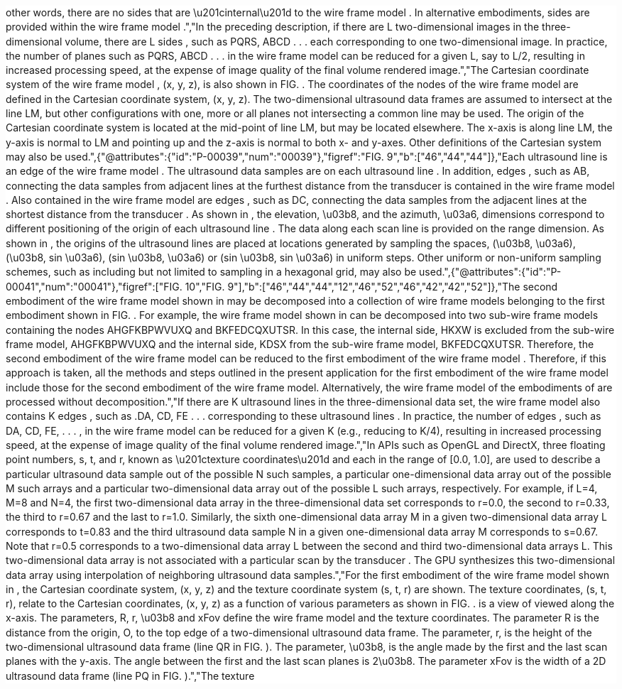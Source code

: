 other words, there are no sides  that are \u201cinternal\u201d to the wire frame model . In alternative embodiments, sides  are provided within the wire frame model .","In the preceding description, if there are L two-dimensional images in the three-dimensional volume, there are L sides , such as PQRS, ABCD . . . each corresponding to one two-dimensional image. In practice, the number of planes such as PQRS, ABCD . . . in the wire frame model can be reduced for a given L, say to L\/2, resulting in increased processing speed, at the expense of image quality of the final volume rendered image.","The Cartesian coordinate system of the wire frame model , (x, y, z), is also shown in FIG. . The coordinates of the nodes of the wire frame model  are defined in the Cartesian coordinate system, (x, y, z). The two-dimensional ultrasound data frames are assumed to intersect at the line LM, but other configurations with one, more or all planes not intersecting a common line may be used. The origin of the Cartesian coordinate system is located at the mid-point of line LM, but may be located elsewhere. The x-axis is along line LM, the y-axis is normal to LM and pointing up and the z-axis is normal to both x- and y-axes. Other definitions of the Cartesian system may also be used.",{"@attributes":{"id":"P-00039","num":"00039"},"figref":"FIG. 9","b":["46","44","44"]},"Each ultrasound line  is an edge  of the wire frame model . The ultrasound data samples  are on each ultrasound line . In addition, edges , such as AB, connecting the data samples  from adjacent lines  at the furthest distance from the transducer  is contained in the wire frame model . Also contained in the wire frame model  are edges , such as DC, connecting the data samples  from the adjacent lines  at the shortest distance from the transducer . As shown in , the elevation, \u03b8, and the azimuth, \u03a6, dimensions correspond to different positioning of the origin of each ultrasound line . The data along each scan line  is provided on the range dimension. As shown in , the origins of the ultrasound lines are placed at locations generated by sampling the spaces, (\u03b8, \u03a6), (\u03b8, sin \u03a6), (sin \u03b8, \u03a6) or (sin \u03b8, sin \u03a6) in uniform steps. Other uniform or non-uniform sampling schemes, such as including but not limited to sampling in a hexagonal grid, may also be used.",{"@attributes":{"id":"P-00041","num":"00041"},"figref":["FIG. 10","FIG. 9"],"b":["46","44","44","12","46","52","46","42","42","52"]},"The second embodiment of the wire frame model  shown in  may be decomposed into a collection of wire frame models  belonging to the first embodiment shown in FIG. . For example, the wire frame model  shown in  can be decomposed into two sub-wire frame models containing the nodes AHGFKBPWVUXQ and BKFEDCQXUTSR. In this case, the internal side, HKXW is excluded from the sub-wire frame model, AHGFKBPWVUXQ and the internal side, KDSX from the sub-wire frame model, BKFEDCQXUTSR. Therefore, the second embodiment of the wire frame model  can be reduced to the first embodiment of the wire frame model . Therefore, if this approach is taken, all the methods and steps outlined in the present application for the first embodiment of the wire frame model include those for the second embodiment of the wire frame model. Alternatively, the wire frame model  of the embodiments of  are processed without decomposition.","If there are K ultrasound lines  in the three-dimensional data set, the wire frame model  also contains K edges , such as .DA, CD, FE . . . corresponding to these ultrasound lines . In practice, the number of edges , such as DA, CD, FE, . . . , in the wire frame model can be reduced for a given K (e.g., reducing to K\/4), resulting in increased processing speed, at the expense of image quality of the final volume rendered image.","In APIs such as OpenGL and DirectX, three floating point numbers, s, t, and r, known as \u201ctexture coordinates\u201d and each in the range of [0.0, 1.0], are used to describe a particular ultrasound data sample  out of the possible N such samples, a particular one-dimensional data array out of the possible M such arrays and a particular two-dimensional data array out of the possible L such arrays, respectively. For example, if L=4, M=8 and N=4, the first two-dimensional data array in the three-dimensional data set corresponds to r=0.0, the second to r=0.33, the third to r=0.67 and the last to r=1.0. Similarly, the sixth one-dimensional data array M in a given two-dimensional data array L corresponds to t=0.83 and the third ultrasound data sample N in a given one-dimensional data array M corresponds to s=0.67. Note that r=0.5 corresponds to a two-dimensional data array L between the second and third two-dimensional data arrays L. This two-dimensional data array is not associated with a particular scan by the transducer . The GPU synthesizes this two-dimensional data array using interpolation of neighboring ultrasound data samples.","For the first embodiment of the wire frame model  shown in , the Cartesian coordinate system, (x, y, z) and the texture coordinate system (s, t, r) are shown. The texture coordinates, (s, t, r), relate to the Cartesian coordinates, (x, y, z) as a function of various parameters as shown in FIG. .  is a view of  viewed along the x-axis. The parameters, R, r, \u03b8 and xFov define the wire frame model  and the texture coordinates. The parameter R is the distance from the origin, O, to the top edge of a two-dimensional ultrasound data frame. The parameter, r, is the height of the two-dimensional ultrasound data frame (line QR in FIG. ). The parameter, \u03b8, is the angle made by the first and the last scan planes with the y-axis. The angle between the first and the last scan planes is 2\u03b8. The parameter xFov is the width of a 2D ultrasound data frame (line PQ in FIG. ).","The texture